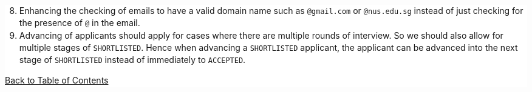 8. Enhancing the checking of emails to have a valid domain name such as `@gmail.com` or `@nus.edu.sg` instead of just checking for the presence of `@` in the email.
9. Advancing of applicants should apply for cases where there are multiple rounds of interview. So we should also allow for multiple stages of `SHORTLISTED`.
Hence when advancing a `SHORTLISTED` applicant, the applicant can be advanced into the next stage of `SHORTLISTED` instead of immediately to `ACCEPTED`.

[Back to Table of Contents](#table-of-contents)

